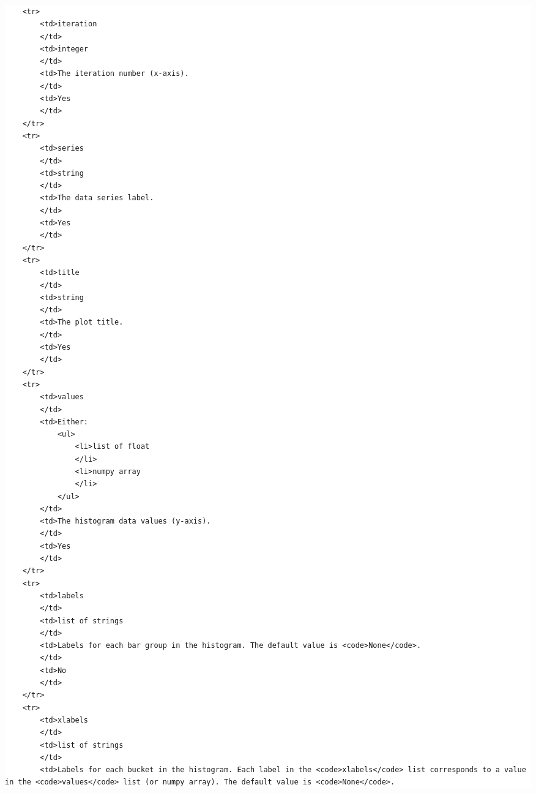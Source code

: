         <tr>
            <td>iteration
            </td>
            <td>integer
            </td>
            <td>The iteration number (x-axis).
            </td>
            <td>Yes
            </td>
        </tr>
        <tr>
            <td>series
            </td>
            <td>string
            </td>
            <td>The data series label.
            </td>
            <td>Yes
            </td>
        </tr>
        <tr>
            <td>title
            </td>
            <td>string
            </td>
            <td>The plot title.
            </td>
            <td>Yes
            </td>
        </tr>
        <tr>
            <td>values
            </td>
            <td>Either:
                <ul>
                    <li>list of float
                    </li>
                    <li>numpy array
                    </li>
                </ul>
            </td>
            <td>The histogram data values (y-axis).
            </td>
            <td>Yes
            </td>
        </tr>
        <tr>
            <td>labels
            </td>
            <td>list of strings
            </td>
            <td>Labels for each bar group in the histogram. The default value is <code>None</code>.
            </td>
            <td>No
            </td>
        </tr>
        <tr>
            <td>xlabels
            </td>
            <td>list of strings
            </td>
            <td>Labels for each bucket in the histogram. Each label in the <code>xlabels</code> list corresponds to a value in the <code>values</code> list (or numpy array). The default value is <code>None</code>.